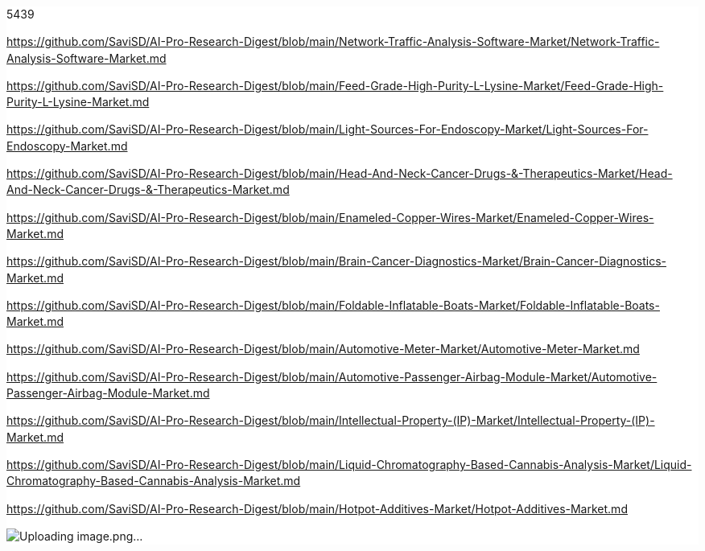 5439</p><p><a href="https://github.com/SaviSD/AI-Pro-Research-Digest/blob/main/Network-Traffic-Analysis-Software-Market/Network-Traffic-Analysis-Software-Market.md">https://github.com/SaviSD/AI-Pro-Research-Digest/blob/main/Network-Traffic-Analysis-Software-Market/Network-Traffic-Analysis-Software-Market.md</a></p><p><a href="https://github.com/SaviSD/AI-Pro-Research-Digest/blob/main/Feed-Grade-High-Purity-L-Lysine-Market/Feed-Grade-High-Purity-L-Lysine-Market.md">https://github.com/SaviSD/AI-Pro-Research-Digest/blob/main/Feed-Grade-High-Purity-L-Lysine-Market/Feed-Grade-High-Purity-L-Lysine-Market.md</a></p><p><a href="https://github.com/SaviSD/AI-Pro-Research-Digest/blob/main/Light-Sources-For-Endoscopy-Market/Light-Sources-For-Endoscopy-Market.md">https://github.com/SaviSD/AI-Pro-Research-Digest/blob/main/Light-Sources-For-Endoscopy-Market/Light-Sources-For-Endoscopy-Market.md</a></p><p><a href="https://github.com/SaviSD/AI-Pro-Research-Digest/blob/main/Head-And-Neck-Cancer-Drugs-&-Therapeutics-Market/Head-And-Neck-Cancer-Drugs-&-Therapeutics-Market.md">https://github.com/SaviSD/AI-Pro-Research-Digest/blob/main/Head-And-Neck-Cancer-Drugs-&-Therapeutics-Market/Head-And-Neck-Cancer-Drugs-&-Therapeutics-Market.md</a></p><p><a href="https://github.com/SaviSD/AI-Pro-Research-Digest/blob/main/Enameled-Copper-Wires-Market/Enameled-Copper-Wires-Market.md">https://github.com/SaviSD/AI-Pro-Research-Digest/blob/main/Enameled-Copper-Wires-Market/Enameled-Copper-Wires-Market.md</a></p><p><a href="https://github.com/SaviSD/AI-Pro-Research-Digest/blob/main/Brain-Cancer-Diagnostics-Market/Brain-Cancer-Diagnostics-Market.md">https://github.com/SaviSD/AI-Pro-Research-Digest/blob/main/Brain-Cancer-Diagnostics-Market/Brain-Cancer-Diagnostics-Market.md</a></p><p><a href="https://github.com/SaviSD/AI-Pro-Research-Digest/blob/main/Foldable-Inflatable-Boats-Market/Foldable-Inflatable-Boats-Market.md">https://github.com/SaviSD/AI-Pro-Research-Digest/blob/main/Foldable-Inflatable-Boats-Market/Foldable-Inflatable-Boats-Market.md</a></p><p><a href="https://github.com/SaviSD/AI-Pro-Research-Digest/blob/main/Automotive-Meter-Market/Automotive-Meter-Market.md">https://github.com/SaviSD/AI-Pro-Research-Digest/blob/main/Automotive-Meter-Market/Automotive-Meter-Market.md</a></p><p><a href="https://github.com/SaviSD/AI-Pro-Research-Digest/blob/main/Automotive-Passenger-Airbag-Module-Market/Automotive-Passenger-Airbag-Module-Market.md">https://github.com/SaviSD/AI-Pro-Research-Digest/blob/main/Automotive-Passenger-Airbag-Module-Market/Automotive-Passenger-Airbag-Module-Market.md</a></p><p><a href="https://github.com/SaviSD/AI-Pro-Research-Digest/blob/main/Intellectual-Property-(IP)-Market/Intellectual-Property-(IP)-Market.md">https://github.com/SaviSD/AI-Pro-Research-Digest/blob/main/Intellectual-Property-(IP)-Market/Intellectual-Property-(IP)-Market.md</a></p><p><a href="https://github.com/SaviSD/AI-Pro-Research-Digest/blob/main/Liquid-Chromatography-Based-Cannabis-Analysis-Market/Liquid-Chromatography-Based-Cannabis-Analysis-Market.md">https://github.com/SaviSD/AI-Pro-Research-Digest/blob/main/Liquid-Chromatography-Based-Cannabis-Analysis-Market/Liquid-Chromatography-Based-Cannabis-Analysis-Market.md</a></p><p><a href="https://github.com/SaviSD/AI-Pro-Research-Digest/blob/main/Hotpot-Additives-Market/Hotpot-Additives-Market.md">https://github.com/SaviSD/AI-Pro-Research-Digest/blob/main/Hotpot-Additives-Market/Hotpot-Additives-Market.md</a></p>
![Uploading image.png…]()
